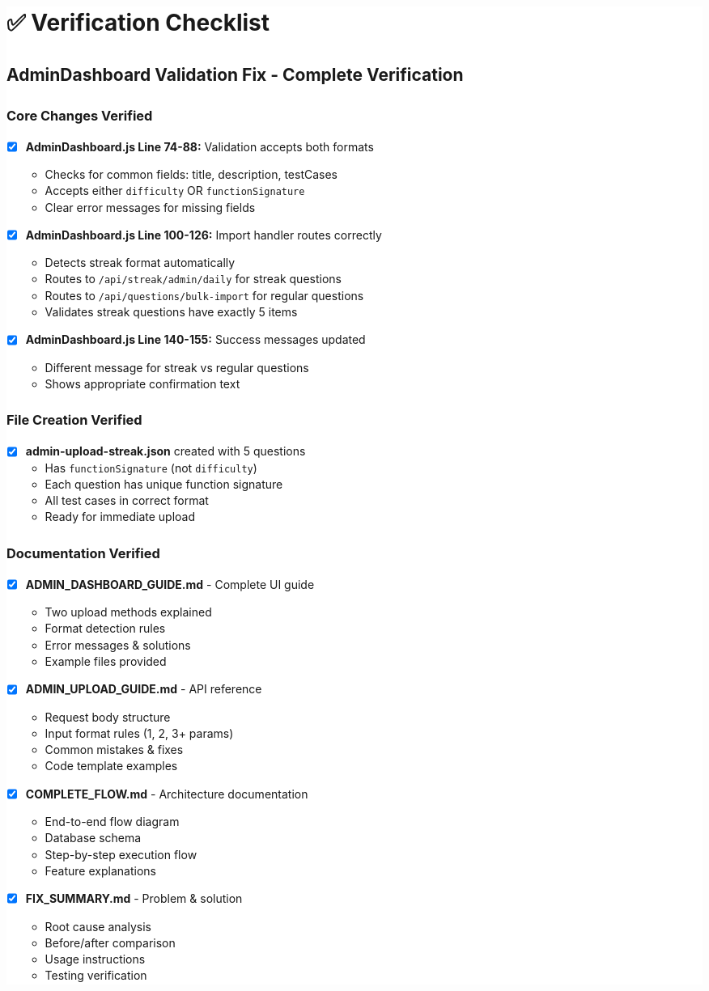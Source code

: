 # ✅ Verification Checklist

## AdminDashboard Validation Fix - Complete Verification

### Core Changes Verified

- [x] **AdminDashboard.js Line 74-88:** Validation accepts both formats
  - Checks for common fields: title, description, testCases
  - Accepts either `difficulty` OR `functionSignature`
  - Clear error messages for missing fields

- [x] **AdminDashboard.js Line 100-126:** Import handler routes correctly
  - Detects streak format automatically
  - Routes to `/api/streak/admin/daily` for streak questions
  - Routes to `/api/questions/bulk-import` for regular questions
  - Validates streak questions have exactly 5 items

- [x] **AdminDashboard.js Line 140-155:** Success messages updated
  - Different message for streak vs regular questions
  - Shows appropriate confirmation text

### File Creation Verified

- [x] **admin-upload-streak.json** created with 5 questions
  - Has `functionSignature` (not `difficulty`)
  - Each question has unique function signature
  - All test cases in correct format
  - Ready for immediate upload

### Documentation Verified

- [x] **ADMIN_DASHBOARD_GUIDE.md** - Complete UI guide
  - Two upload methods explained
  - Format detection rules
  - Error messages & solutions
  - Example files provided

- [x] **ADMIN_UPLOAD_GUIDE.md** - API reference
  - Request body structure
  - Input format rules (1, 2, 3+ params)
  - Common mistakes & fixes
  - Code template examples

- [x] **COMPLETE_FLOW.md** - Architecture documentation
  - End-to-end flow diagram
  - Database schema
  - Step-by-step execution flow
  - Feature explanations

- [x] **FIX_SUMMARY.md** - Problem & solution
  - Root cause analysis
  - Before/after comparison
  - Usage instructions
  - Testing verification

